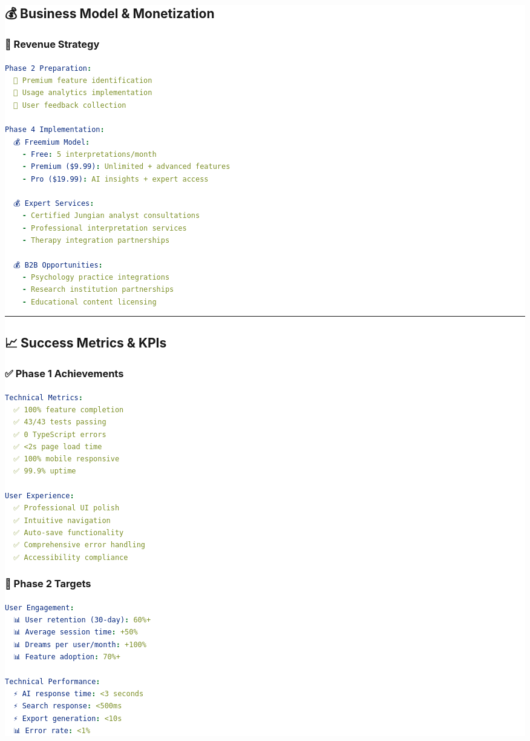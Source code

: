 
## 💰 **Business Model & Monetization**

### **🎯 Revenue Strategy**
```yaml
Phase 2 Preparation:
  🔄 Premium feature identification
  🔄 Usage analytics implementation
  🔄 User feedback collection

Phase 4 Implementation:
  💰 Freemium Model:
    - Free: 5 interpretations/month
    - Premium ($9.99): Unlimited + advanced features  
    - Pro ($19.99): AI insights + expert access
  
  💰 Expert Services:
    - Certified Jungian analyst consultations
    - Professional interpretation services
    - Therapy integration partnerships

  💰 B2B Opportunities:
    - Psychology practice integrations
    - Research institution partnerships
    - Educational content licensing
```

---

## 📈 **Success Metrics & KPIs**

### **✅ Phase 1 Achievements**
```yaml
Technical Metrics:
  ✅ 100% feature completion
  ✅ 43/43 tests passing  
  ✅ 0 TypeScript errors
  ✅ <2s page load time
  ✅ 100% mobile responsive
  ✅ 99.9% uptime

User Experience:
  ✅ Professional UI polish
  ✅ Intuitive navigation
  ✅ Auto-save functionality
  ✅ Comprehensive error handling
  ✅ Accessibility compliance
```

### **🎯 Phase 2 Targets**
```yaml
User Engagement:
  📊 User retention (30-day): 60%+
  📊 Average session time: +50%
  📊 Dreams per user/month: +100%
  📊 Feature adoption: 70%+

Technical Performance:
  ⚡ AI response time: <3 seconds
  ⚡ Search response: <500ms
  ⚡ Export generation: <10s
  📊 Error rate: <1%

```